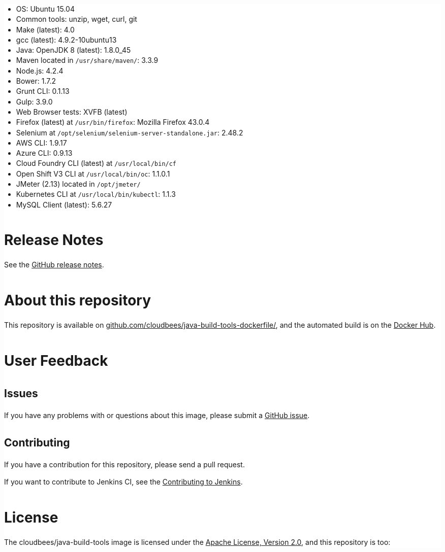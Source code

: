 -   OS: Ubuntu 15.04
-   Common tools: unzip, wget, curl, git
-   Make (latest): 4.0
-   gcc (latest): 4.9.2-10ubuntu13
-   Java: OpenJDK 8 (latest): 1.8.0_45
-   Maven located in `/usr/share/maven/`: 3.3.9
-   Node.js: 4.2.4
-   Bower: 1.7.2
-   Grunt CLI: 0.1.13
-   Gulp: 3.9.0
-   Web Browser tests: XVFB (latest)
-   Firefox (latest) at `/usr/bin/firefox`: Mozilla Firefox 43.0.4
-   Selenium at `/opt/selenium/selenium-server-standalone.jar`: 2.48.2
-   AWS CLI: 1.9.17
-   Azure CLI: 0.9.13
-   Cloud Foundry CLI (latest) at `/usr/local/bin/cf`
-   Open Shift V3 CLI at `/usr/local/bin/oc`: 1.1.0.1
-   JMeter (2.13) located in `/opt/jmeter/`
-   Kubernetes CLI at `/usr/local/bin/kubectl`: 1.1.3
-   MySQL Client (latest): 5.6.27

# Release Notes

See the [GitHub release notes](https://github.com/cloudbees/java-build-tools-dockerfile/releases).

# About this repository

This repository is available on [github.com/cloudbees/java-build-tools-dockerfile/](https://github.com/cloudbees/java-build-tools-dockerfile), and the automated build is on the [Docker Hub](https://hub.docker.com/r/cloudbees/java-build-tools/).

# User Feedback

## Issues

If you have any problems with or questions about this image, please submit a [GitHub issue](https://github.com/cloudbees/java-build-tools-dockerfile/issues).

## Contributing

If you have a contribution for this repository, please send a pull request.

If you want to contribute to Jenkins CI, see the [Contributing to Jenkins](https://wiki.jenkins-ci.org/display/JENKINS/contributing).

# License

The cloudbees/java-build-tools image is licensed under the [Apache License, Version 2.0](https://www.apache.org/licenses/LICENSE-2.0), and this repository is too:
